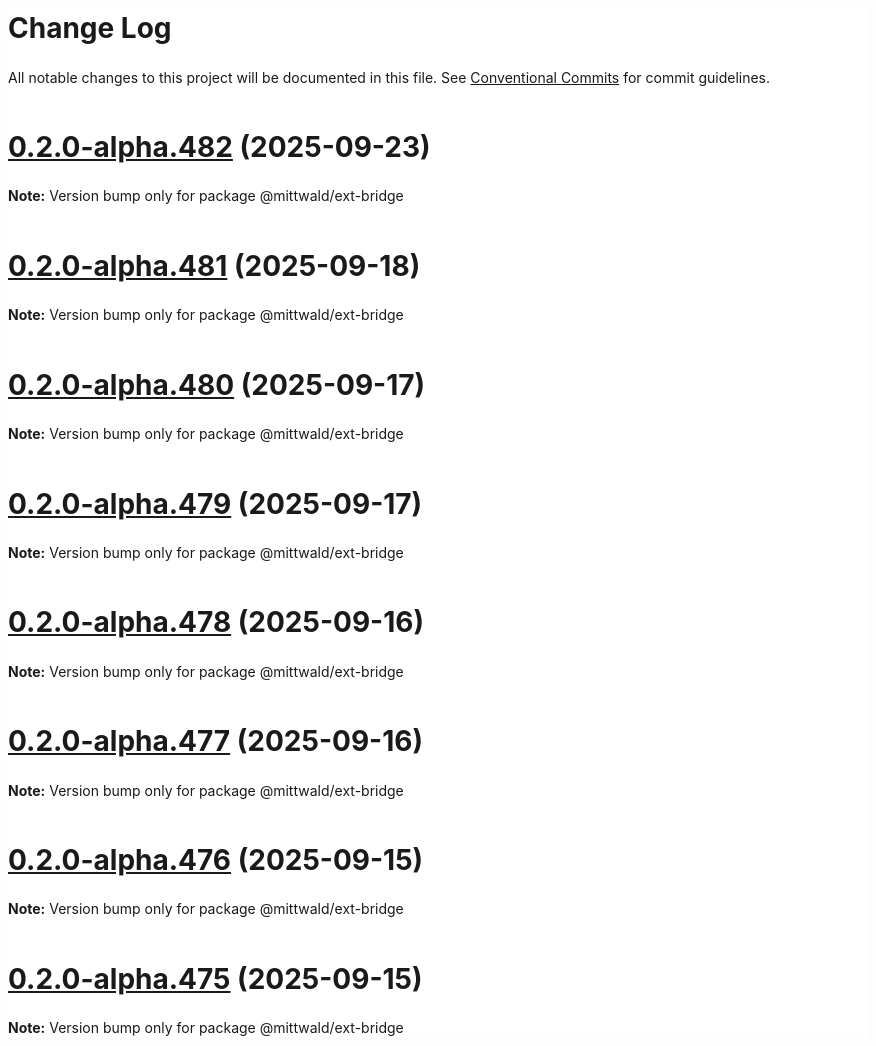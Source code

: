# Change Log

All notable changes to this project will be documented in this file.
See [Conventional Commits](https://conventionalcommits.org) for commit guidelines.

# [0.2.0-alpha.482](https://github.com/mittwald/flow/compare/0.2.0-alpha.481...0.2.0-alpha.482) (2025-09-23)

**Note:** Version bump only for package @mittwald/ext-bridge

# [0.2.0-alpha.481](https://github.com/mittwald/flow/compare/0.2.0-alpha.480...0.2.0-alpha.481) (2025-09-18)

**Note:** Version bump only for package @mittwald/ext-bridge

# [0.2.0-alpha.480](https://github.com/mittwald/flow/compare/0.2.0-alpha.479...0.2.0-alpha.480) (2025-09-17)

**Note:** Version bump only for package @mittwald/ext-bridge

# [0.2.0-alpha.479](https://github.com/mittwald/flow/compare/0.2.0-alpha.478...0.2.0-alpha.479) (2025-09-17)

**Note:** Version bump only for package @mittwald/ext-bridge

# [0.2.0-alpha.478](https://github.com/mittwald/flow/compare/0.2.0-alpha.477...0.2.0-alpha.478) (2025-09-16)

**Note:** Version bump only for package @mittwald/ext-bridge

# [0.2.0-alpha.477](https://github.com/mittwald/flow/compare/0.2.0-alpha.476...0.2.0-alpha.477) (2025-09-16)

**Note:** Version bump only for package @mittwald/ext-bridge

# [0.2.0-alpha.476](https://github.com/mittwald/flow/compare/0.2.0-alpha.475...0.2.0-alpha.476) (2025-09-15)

**Note:** Version bump only for package @mittwald/ext-bridge

# [0.2.0-alpha.475](https://github.com/mittwald/flow/compare/0.2.0-alpha.474...0.2.0-alpha.475) (2025-09-15)

**Note:** Version bump only for package @mittwald/ext-bridge
